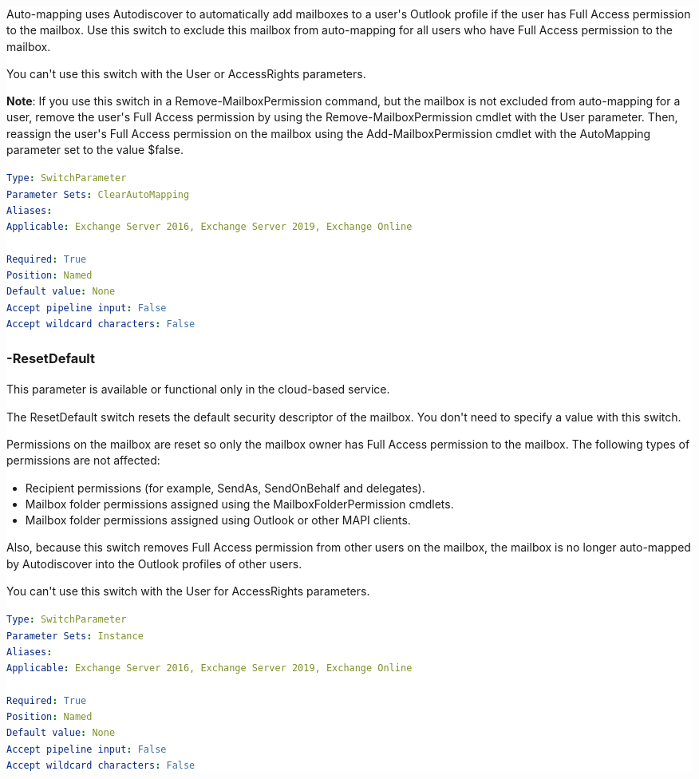Auto-mapping uses Autodiscover to automatically add mailboxes to a user's Outlook profile if the user has Full Access permission to the mailbox. Use this switch to exclude this mailbox from auto-mapping for all users who have Full Access permission to the mailbox.

You can't use this switch with the User or AccessRights parameters.

**Note**: If you use this switch in a Remove-MailboxPermission command, but the mailbox is not excluded from auto-mapping for a user, remove the user's Full Access permission by using the Remove-MailboxPermission cmdlet with the User parameter. Then, reassign the user's Full Access permission on the mailbox using the Add-MailboxPermission cmdlet with the AutoMapping parameter set to the value $false.

```yaml
Type: SwitchParameter
Parameter Sets: ClearAutoMapping
Aliases:
Applicable: Exchange Server 2016, Exchange Server 2019, Exchange Online

Required: True
Position: Named
Default value: None
Accept pipeline input: False
Accept wildcard characters: False
```

### -ResetDefault
This parameter is available or functional only in the cloud-based service.

The ResetDefault switch resets the default security descriptor of the mailbox. You don't need to specify a value with this switch.

Permissions on the mailbox are reset so only the mailbox owner has Full Access permission to the mailbox. The following types of permissions are not affected:

- Recipient permissions (for example, SendAs, SendOnBehalf and delegates).
- Mailbox folder permissions assigned using the MailboxFolderPermission cmdlets.
- Mailbox folder permissions assigned using Outlook or other MAPI clients.

Also, because this switch removes Full Access permission from other users on the mailbox, the mailbox is no longer auto-mapped by Autodiscover into the Outlook profiles of other users.

You can't use this switch with the User for AccessRights parameters.

```yaml
Type: SwitchParameter
Parameter Sets: Instance
Aliases:
Applicable: Exchange Server 2016, Exchange Server 2019, Exchange Online

Required: True
Position: Named
Default value: None
Accept pipeline input: False
Accept wildcard characters: False
```

